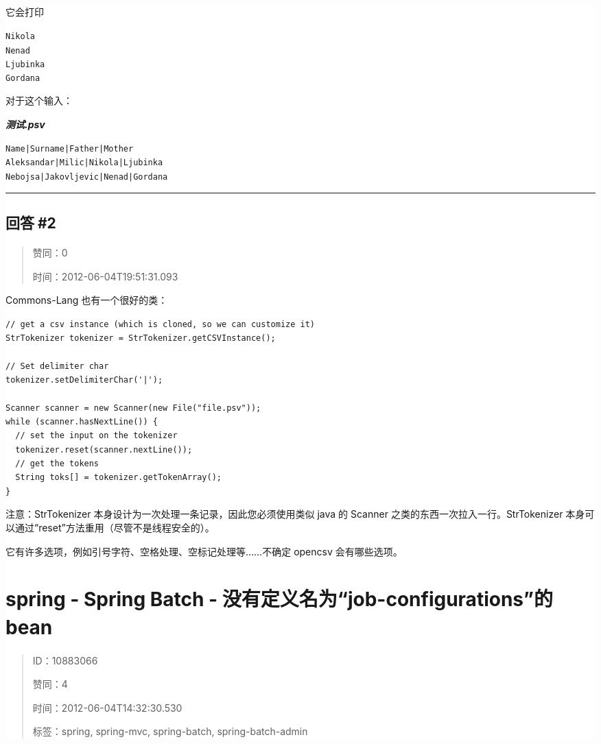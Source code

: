 它会打印

```
Nikola
Nenad
Ljubinka
Gordana 
```

对于这个输入：

***测试.psv***

```
Name|Surname|Father|Mother
Aleksandar|Milic|Nikola|Ljubinka
Nebojsa|Jakovljevic|Nenad|Gordana 
```

* * *

## 回答 #2

> 赞同：0
> 
> 时间：2012-06-04T19:51:31.093

Commons-Lang 也有一个很好的类：

```
// get a csv instance (which is cloned, so we can customize it)
StrTokenizer tokenizer = StrTokenizer.getCSVInstance();

// Set delimiter char
tokenizer.setDelimiterChar('|');

Scanner scanner = new Scanner(new File("file.psv"));
while (scanner.hasNextLine()) {
  // set the input on the tokenizer
  tokenizer.reset(scanner.nextLine());
  // get the tokens
  String toks[] = tokenizer.getTokenArray();
} 
```

注意：StrTokenizer 本身设计为一次处理一条记录，因此您必须使用类似 java 的 Scanner 之类的东西一次拉入一行。StrTokenizer 本身可以通过“reset”方法重用（尽管不是线程安全的）。

它有许多选项，例如引号字符、空格处理、空标记处理等……不确定 opencsv 会有哪些选项。

# spring - Spring Batch - 没有定义名为“job-configurations”的bean

> ID：10883066
> 
> 赞同：4
> 
> 时间：2012-06-04T14:32:30.530
> 
> 标签：spring, spring-mvc, spring-batch, spring-batch-admin
